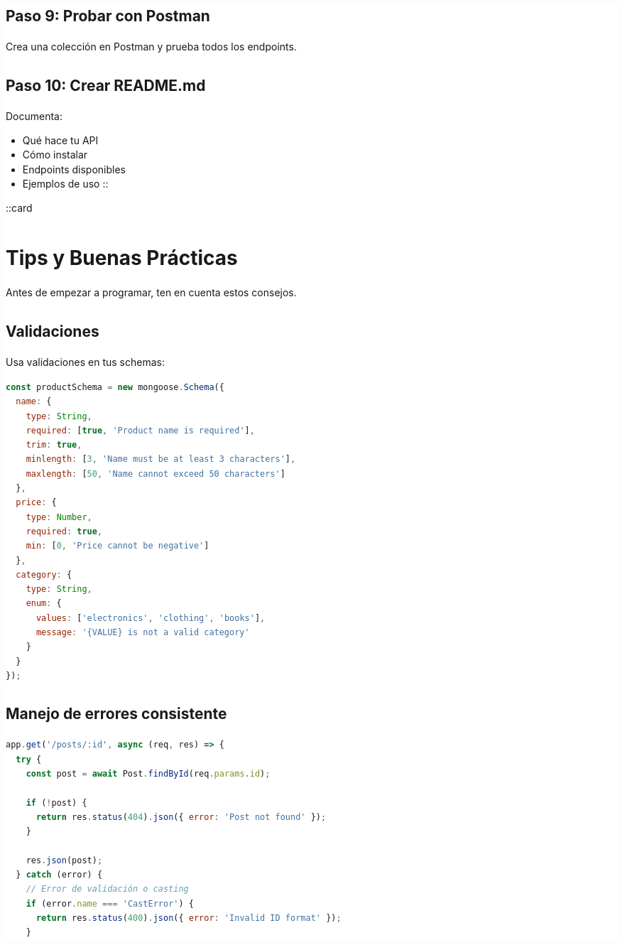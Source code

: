 ## Paso 9: Probar con Postman

Crea una colección en Postman y prueba todos los endpoints.

## Paso 10: Crear README.md

Documenta:
- Qué hace tu API
- Cómo instalar
- Endpoints disponibles
- Ejemplos de uso
::

::card
# Tips y Buenas Prácticas

Antes de empezar a programar, ten en cuenta estos consejos.

## Validaciones

Usa validaciones en tus schemas:

```js
const productSchema = new mongoose.Schema({
  name: {
    type: String,
    required: [true, 'Product name is required'],
    trim: true,
    minlength: [3, 'Name must be at least 3 characters'],
    maxlength: [50, 'Name cannot exceed 50 characters']
  },
  price: {
    type: Number,
    required: true,
    min: [0, 'Price cannot be negative']
  },
  category: {
    type: String,
    enum: {
      values: ['electronics', 'clothing', 'books'],
      message: '{VALUE} is not a valid category'
    }
  }
});
```

## Manejo de errores consistente

```js
app.get('/posts/:id', async (req, res) => {
  try {
    const post = await Post.findById(req.params.id);

    if (!post) {
      return res.status(404).json({ error: 'Post not found' });
    }

    res.json(post);
  } catch (error) {
    // Error de validación o casting
    if (error.name === 'CastError') {
      return res.status(400).json({ error: 'Invalid ID format' });
    }
```